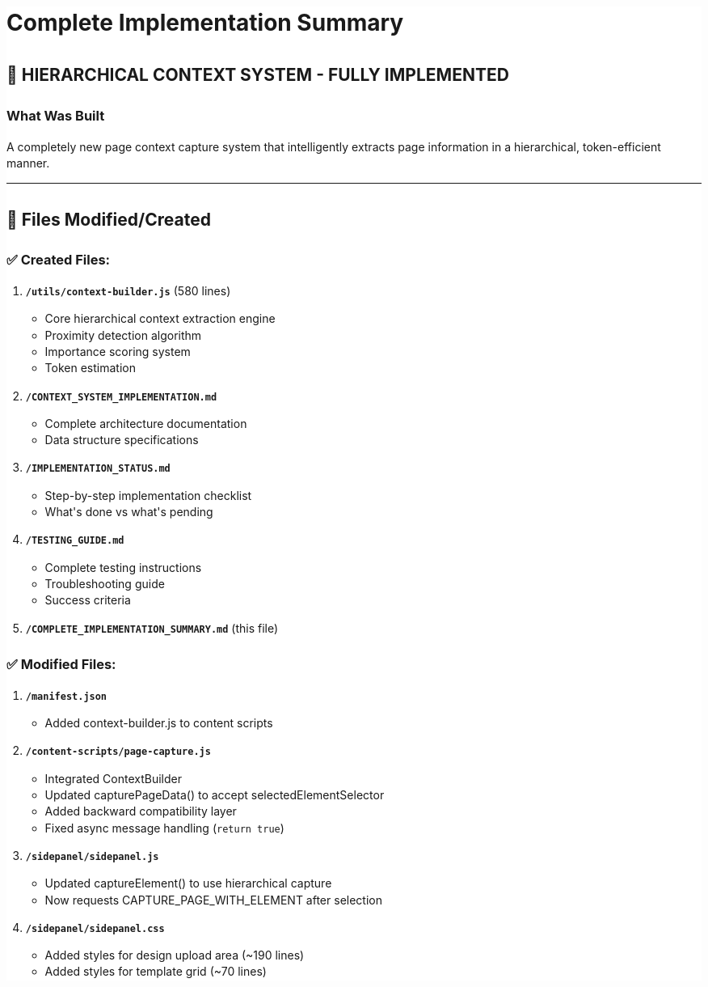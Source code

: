 # Complete Implementation Summary

## 🎉 HIERARCHICAL CONTEXT SYSTEM - FULLY IMPLEMENTED

### What Was Built

A completely new page context capture system that intelligently extracts page information in a hierarchical, token-efficient manner.

---

## 📁 Files Modified/Created

### ✅ Created Files:
1. **`/utils/context-builder.js`** (580 lines)
   - Core hierarchical context extraction engine
   - Proximity detection algorithm
   - Importance scoring system
   - Token estimation

2. **`/CONTEXT_SYSTEM_IMPLEMENTATION.md`**
   - Complete architecture documentation
   - Data structure specifications

3. **`/IMPLEMENTATION_STATUS.md`**
   - Step-by-step implementation checklist
   - What's done vs what's pending

4. **`/TESTING_GUIDE.md`**
   - Complete testing instructions
   - Troubleshooting guide
   - Success criteria

5. **`/COMPLETE_IMPLEMENTATION_SUMMARY.md`** (this file)

### ✅ Modified Files:
1. **`/manifest.json`**
   - Added context-builder.js to content scripts

2. **`/content-scripts/page-capture.js`**
   - Integrated ContextBuilder
   - Updated capturePageData() to accept selectedElementSelector
   - Added backward compatibility layer
   - Fixed async message handling (`return true`)

3. **`/sidepanel/sidepanel.js`**
   - Updated captureElement() to use hierarchical capture
   - Now requests CAPTURE_PAGE_WITH_ELEMENT after selection

4. **`/sidepanel/sidepanel.css`**
   - Added styles for design upload area (~190 lines)
   - Added styles for template grid (~70 lines)
